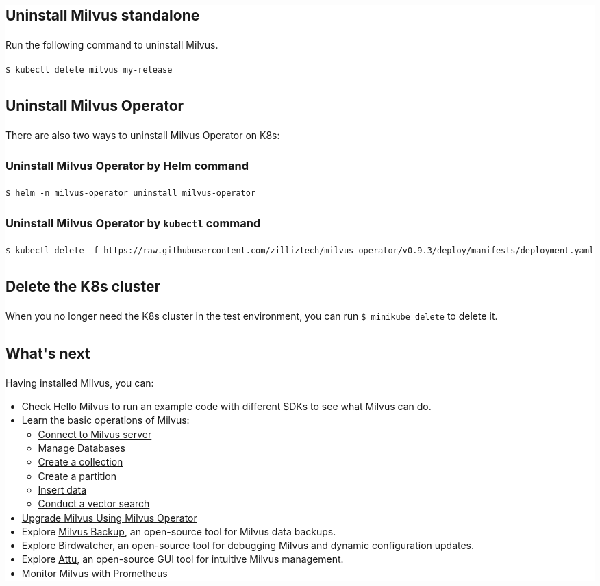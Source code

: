 ## Uninstall Milvus standalone

Run the following command to uninstall Milvus.

```
$ kubectl delete milvus my-release
```

## Uninstall Milvus Operator

There are also two ways to uninstall Milvus Operator on K8s:

### Uninstall Milvus Operator by Helm command

```
$ helm -n milvus-operator uninstall milvus-operator
```

### Uninstall Milvus Operator by `kubectl` command

```
$ kubectl delete -f https://raw.githubusercontent.com/zilliztech/milvus-operator/v0.9.3/deploy/manifests/deployment.yaml
```

## Delete the K8s cluster

When you no longer need the K8s cluster in the test environment, you can run `$ minikube delete` to delete it.

## What's next

Having installed Milvus, you can:
- Check [Hello Milvus](example_code.md) to run an example code with different SDKs to see what Milvus can do.
- Learn the basic operations of Milvus:
  - [Connect to Milvus server](manage_connection.md)
  - [Manage Databases](manage_databases.md)
  - [Create a collection](create_collection.md)
  - [Create a partition](create_partition.md)
  - [Insert data](insert_data.md)
  - [Conduct a vector search](search.md)
- [Upgrade Milvus Using Milvus Operator](upgrade_milvus_standalone-operator.md)
- Explore [Milvus Backup](milvus_backup_overview.md), an open-source tool for Milvus data backups.
- Explore [Birdwatcher](birdwatcher_overview.md), an open-source tool for debugging Milvus and dynamic configuration updates.
- Explore [Attu](https://milvus.io/docs/attu.md), an open-source GUI tool for intuitive Milvus management.
- [Monitor Milvus with Prometheus](monitor.md)


  
  
  


